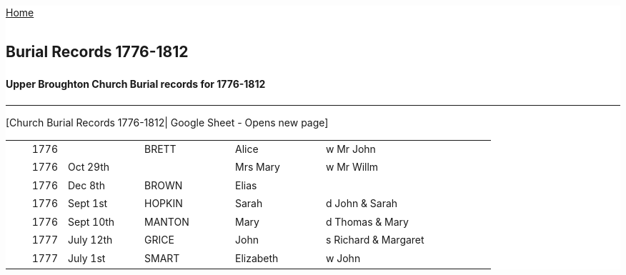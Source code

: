 [Home](https://simon-scmp.github.io/Upper-Broughton-History/)



## Burial Records 1776-1812
#### Upper Broughton Church Burial records for 1776-1812

---

[Church Burial Records 1776-1812| Google Sheet - Opens new page]


<aside>
<table>
<colgroup width="80"></colgroup> <colgroup width="107"></colgroup> <colgroup span="2" width="127"></colgroup> <colgroup width="238"></colgroup> 
<tbody>
<tr>
<td align="right">1776</td>
<td align="left"><br></td>
<td align="left">BRETT</td>
<td align="left">Alice</td>
<td align="left">w Mr John</td>
</tr>
<tr>
<td align="right">1776</td>
<td align="left">Oct 29th</td>
<td align="left"><br></td>
<td align="left">Mrs Mary</td>
<td align="left">w Mr Willm</td>
</tr>
<tr>
<td align="right">1776</td>
<td align="left">Dec 8th</td>
<td align="left">BROWN</td>
<td align="left">Elias</td>
<td align="left"><br></td>
</tr>
<tr>
<td align="right">1776</td>
<td align="left">Sept 1st</td>
<td align="left">HOPKIN</td>
<td align="left">Sarah</td>
<td align="left">d John &amp; Sarah</td>
</tr>
<tr>
<td align="right">1776</td>
<td align="left">Sept 10th</td>
<td align="left">MANTON</td>
<td align="left">Mary</td>
<td align="left">d Thomas &amp; Mary</td>
</tr>
<tr>
<td align="right">1777</td>
<td align="left">July 12th</td>
<td align="left">GRICE</td>
<td align="left">John</td>
<td align="left">s Richard &amp; Margaret</td>
</tr>
<tr>
<td align="right">1777</td>
<td align="left">July 1st</td>
<td align="left">SMART</td>
<td align="left">Elizabeth</td>
<td align="left">w John</td>
